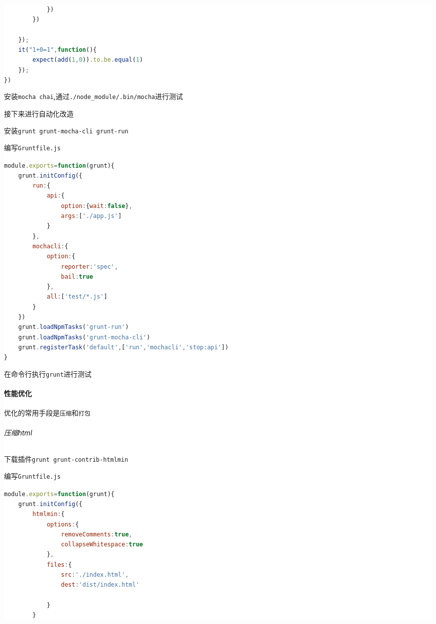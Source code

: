 ```javascript
            })
        })
        
    });
    it("1+0=1",function(){
        expect(add(1,0)).to.be.equal(1)
    });
})
```

安装`mocha chai`,通过`./node_module/.bin/mocha`进行测试

接下来进行自动化改造

安装`grunt grunt-mocha-cli grunt-run`

编写`Gruntfile.js`

```javascript
module.exports=function(grunt){
    grunt.initConfig({
		run:{
            api:{
                option:{wait:false},
                args:['./app.js']
            }
        },
        mochacli:{
            option:{
                reporter:'spec',
                bail:true
            },
            all:['test/*.js']
        }
    })
    grunt.loadNpmTasks('grunt-run')
    grunt.loadNpmTasks('grunt-mocha-cli')
    grunt.registerTask('default',['run','mochacli','stop:api'])
}
```

在命令行执行`grunt`进行测试



#### 性能优化

优化的常用手段是`压缩`和`打包`

###### 压缩html

下载插件`grunt grunt-contrib-htmlmin`

编写`Gruntfile.js`

```javascript
module.exports=function(grunt){
    grunt.initConfig({
		htmlmin:{
            options:{
                removeComments:true,
                collapseWhitespace:true
            },
            files:{
                src:'./index.html',
                dest:'dist/index.html'
                
            }
        }
```